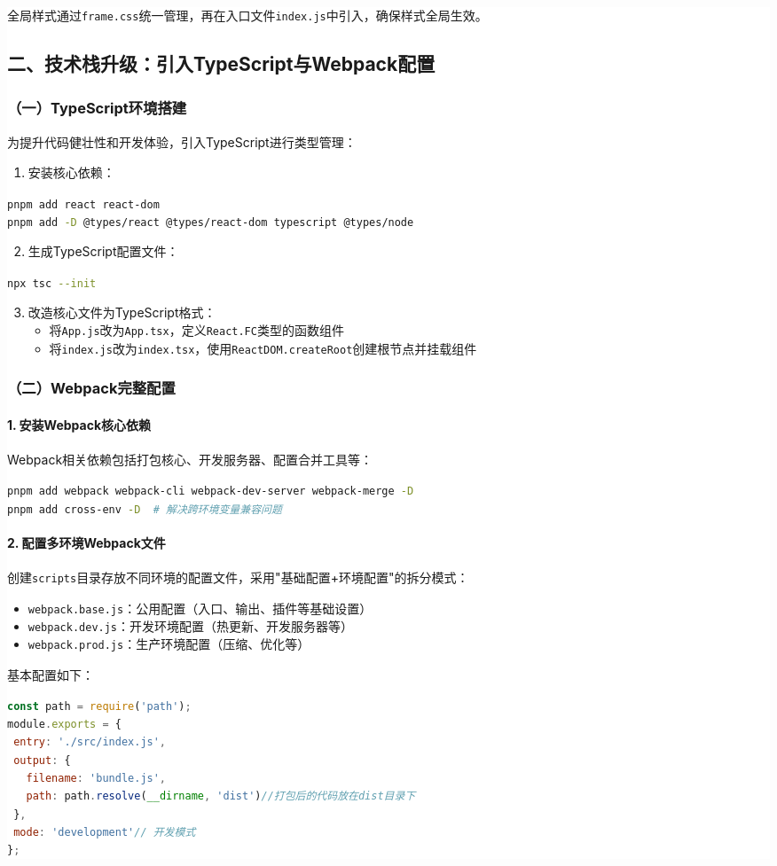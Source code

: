 全局样式通过`frame.css`统一管理，再在入口文件`index.js`中引入，确保样式全局生效。

## 二、技术栈升级：引入TypeScript与Webpack配置

### （一）TypeScript环境搭建

为提升代码健壮性和开发体验，引入TypeScript进行类型管理：

1. 安装核心依赖：

```bash
pnpm add react react-dom
pnpm add -D @types/react @types/react-dom typescript @types/node
```

2. 生成TypeScript配置文件：

```bash
npx tsc --init
```

3. 改造核心文件为TypeScript格式：
   - 将`App.js`改为`App.tsx`，定义`React.FC`类型的函数组件
   - 将`index.js`改为`index.tsx`，使用`ReactDOM.createRoot`创建根节点并挂载组件

### （二）Webpack完整配置

#### 1. 安装Webpack核心依赖

Webpack相关依赖包括打包核心、开发服务器、配置合并工具等：

```bash
pnpm add webpack webpack-cli webpack-dev-server webpack-merge -D
pnpm add cross-env -D  # 解决跨环境变量兼容问题
```

#### 2. 配置多环境Webpack文件

创建`scripts`目录存放不同环境的配置文件，采用"基础配置+环境配置"的拆分模式：

- `webpack.base.js`：公用配置（入口、输出、插件等基础设置）
- `webpack.dev.js`：开发环境配置（热更新、开发服务器等）
- `webpack.prod.js`：生产环境配置（压缩、优化等）

基本配置如下：
```js
const path = require('path');
module.exports = {
 entry: './src/index.js',
 output: {
   filename: 'bundle.js',
   path: path.resolve(__dirname, 'dist')//打包后的代码放在dist目录下
 },
 mode: 'development'// 开发模式
};
```
